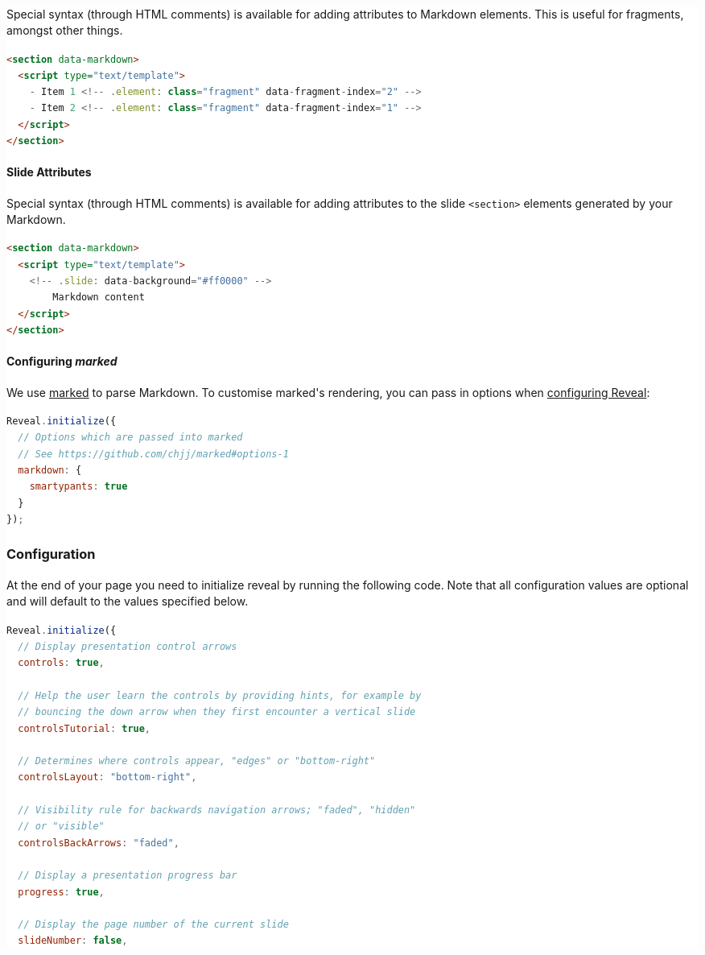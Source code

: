 Special syntax (through HTML comments) is available for adding attributes to Markdown elements. This is useful for fragments, amongst other things.

```html
<section data-markdown>
  <script type="text/template">
    - Item 1 <!-- .element: class="fragment" data-fragment-index="2" -->
    - Item 2 <!-- .element: class="fragment" data-fragment-index="1" -->
  </script>
</section>
```

#### Slide Attributes

Special syntax (through HTML comments) is available for adding attributes to the slide `<section>` elements generated by your Markdown.

```html
<section data-markdown>
  <script type="text/template">
    <!-- .slide: data-background="#ff0000" -->
    	Markdown content
  </script>
</section>
```

#### Configuring _marked_

We use [marked](https://github.com/chjj/marked) to parse Markdown. To customise marked's rendering, you can pass in options when [configuring Reveal](#configuration):

```javascript
Reveal.initialize({
  // Options which are passed into marked
  // See https://github.com/chjj/marked#options-1
  markdown: {
    smartypants: true
  }
});
```

### Configuration

At the end of your page you need to initialize reveal by running the following code. Note that all configuration values are optional and will default to the values specified below.

```javascript
Reveal.initialize({
  // Display presentation control arrows
  controls: true,

  // Help the user learn the controls by providing hints, for example by
  // bouncing the down arrow when they first encounter a vertical slide
  controlsTutorial: true,

  // Determines where controls appear, "edges" or "bottom-right"
  controlsLayout: "bottom-right",

  // Visibility rule for backwards navigation arrows; "faded", "hidden"
  // or "visible"
  controlsBackArrows: "faded",

  // Display a presentation progress bar
  progress: true,

  // Display the page number of the current slide
  slideNumber: false,

```